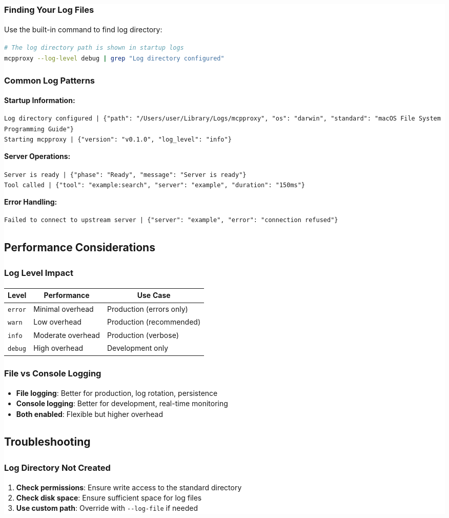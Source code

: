 ### Finding Your Log Files

Use the built-in command to find log directory:

```bash
# The log directory path is shown in startup logs
mcpproxy --log-level debug | grep "Log directory configured"
```

### Common Log Patterns

**Startup Information:**
```
Log directory configured | {"path": "/Users/user/Library/Logs/mcpproxy", "os": "darwin", "standard": "macOS File System Programming Guide"}
Starting mcpproxy | {"version": "v0.1.0", "log_level": "info"}
```

**Server Operations:**
```
Server is ready | {"phase": "Ready", "message": "Server is ready"}
Tool called | {"tool": "example:search", "server": "example", "duration": "150ms"}
```

**Error Handling:**
```
Failed to connect to upstream server | {"server": "example", "error": "connection refused"}
```

## Performance Considerations

### Log Level Impact

| Level | Performance | Use Case |
|-------|-------------|----------|
| `error` | Minimal overhead | Production (errors only) |
| `warn` | Low overhead | Production (recommended) |
| `info` | Moderate overhead | Production (verbose) |
| `debug` | High overhead | Development only |

### File vs Console Logging

- **File logging**: Better for production, log rotation, persistence
- **Console logging**: Better for development, real-time monitoring
- **Both enabled**: Flexible but higher overhead

## Troubleshooting

### Log Directory Not Created

1. **Check permissions**: Ensure write access to the standard directory
2. **Check disk space**: Ensure sufficient space for log files
3. **Use custom path**: Override with `--log-file` if needed
